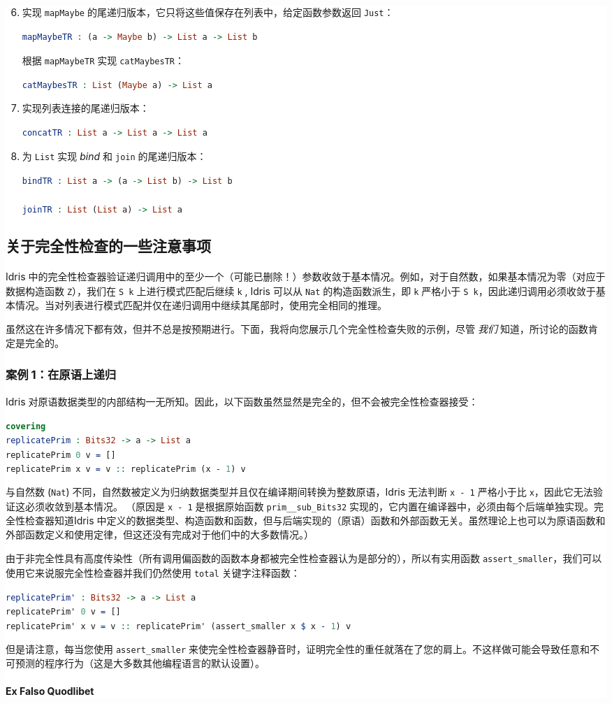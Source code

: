 6. 实现 `mapMaybe` 的尾递归版本，它只将这些值保存在列表中，给定函数参数返回 `Just`：

   ```idris
   mapMaybeTR : (a -> Maybe b) -> List a -> List b
   ```

   根据 `mapMaybeTR` 实现 `catMaybesTR`：

   ```idris
   catMaybesTR : List (Maybe a) -> List a
   ```

7. 实现列表连接的尾递归版本：

   ```idris
   concatTR : List a -> List a -> List a
   ```

8. 为 `List` 实现 *bind* 和 `join` 的尾递归版本：

   ```idris
   bindTR : List a -> (a -> List b) -> List b

   joinTR : List (List a) -> List a
   ```

## 关于完全性检查的一些注意事项

Idris 中的完全性检查器验证递归调用中的至少一个（可能已删除！）参数收敛于基本情况。例如，对于自然数，如果基本情况为零（对应于数据构造函数 `Z`），我们在 `S k` 上进行模式匹配后继续 `k` , Idris 可以从 `Nat` 的构造函数派生，即 `k` 严格小于 `S k`，因此递归调用必须收敛于基本情况。当对列表进行模式匹配并仅在递归调用中继续其尾部时，使用完全相同的推理。

虽然这在许多情况下都有效，但并不总是按预期进行。下面，我将向您展示几个完全性检查失败的示例，尽管 *我们* 知道，所讨论的函数肯定是完全的。

### 案例 1：在原语上递归

Idris 对原语数据类型的内部结构一无所知。因此，以下函数虽然显然是完全的，但不会被完全性检查器接受：

```idris
covering
replicatePrim : Bits32 -> a -> List a
replicatePrim 0 v = []
replicatePrim x v = v :: replicatePrim (x - 1) v
```

与自然数 (`Nat`) 不同，自然数被定义为归纳数据类型并且仅在编译期间转换为整数原语，Idris 无法判断 `x - 1` 严格小于比 `x`，因此它无法验证这必须收敛到基本情况。 （原因是 `x - 1` 是根据原始函数 `prim__sub_Bits32` 实现的，它内置在编译器中，必须由每个后端单独实现。完全性检查器知道Idris 中定义的数据类型、构造函数和函数，但与后端实现的（原语）函数和外部函数无关。虽然理论上也可以为原语函数和外部函数定义和使用定律，但这还没有完成对于他们中的大多数情况。）

由于非完全性具有高度传染性（所有调用偏函数的函数本身都被完全性检查器认为是部分的），所以有实用函数 `assert_smaller`，我们可以使用它来说服完全性检查器并我们仍然使用 `total` 关键字注释函数：

```idris
replicatePrim' : Bits32 -> a -> List a
replicatePrim' 0 v = []
replicatePrim' x v = v :: replicatePrim' (assert_smaller x $ x - 1) v
```

但是请注意，每当您使用 `assert_smaller` 来使完全性检查器静音时，证明完全性的重任就落在了您的肩上。不这样做可能会导致任意和不可预测的程序行为（这是大多数其他编程语言的默认设置）。

#### Ex Falso Quodlibet
